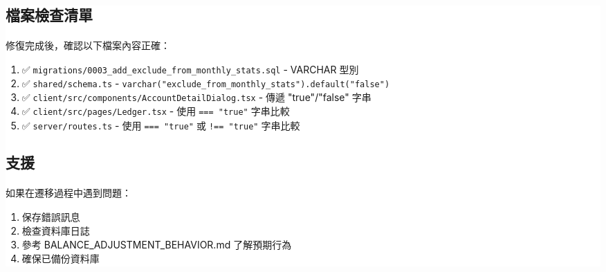 ## 檔案檢查清單

修復完成後，確認以下檔案內容正確：

1. ✅ `migrations/0003_add_exclude_from_monthly_stats.sql` - VARCHAR 型別
2. ✅ `shared/schema.ts` - `varchar("exclude_from_monthly_stats").default("false")`
3. ✅ `client/src/components/AccountDetailDialog.tsx` - 傳遞 "true"/"false" 字串
4. ✅ `client/src/pages/Ledger.tsx` - 使用 `=== "true"` 字串比較
5. ✅ `server/routes.ts` - 使用 `=== "true"` 或 `!== "true"` 字串比較

## 支援

如果在遷移過程中遇到問題：
1. 保存錯誤訊息
2. 檢查資料庫日誌
3. 參考 BALANCE_ADJUSTMENT_BEHAVIOR.md 了解預期行為
4. 確保已備份資料庫
